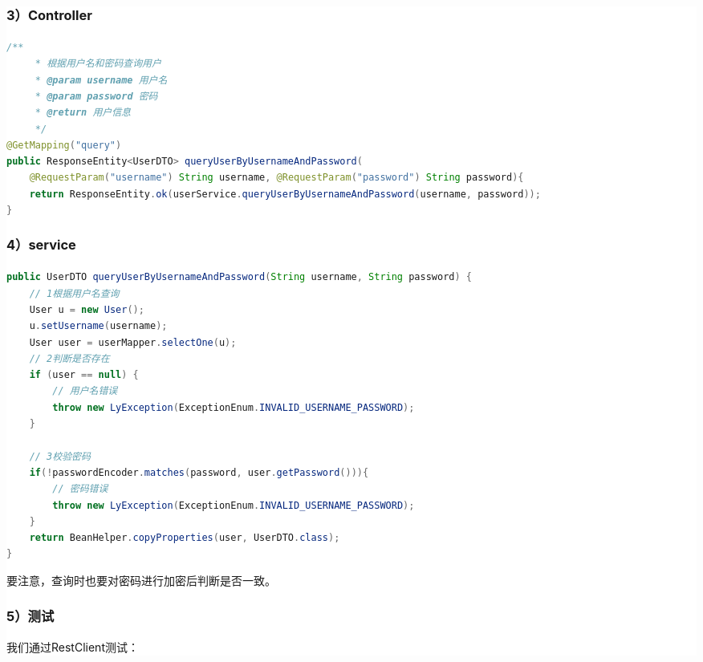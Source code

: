 



### 3）Controller

```java
/**
     * 根据用户名和密码查询用户
     * @param username 用户名
     * @param password 密码
     * @return 用户信息
     */
@GetMapping("query")
public ResponseEntity<UserDTO> queryUserByUsernameAndPassword(
    @RequestParam("username") String username, @RequestParam("password") String password){
    return ResponseEntity.ok(userService.queryUserByUsernameAndPassword(username, password));
}
```





### 4）service

```java
public UserDTO queryUserByUsernameAndPassword(String username, String password) {
    // 1根据用户名查询
    User u = new User();
    u.setUsername(username);
    User user = userMapper.selectOne(u);
    // 2判断是否存在
    if (user == null) {
        // 用户名错误
        throw new LyException(ExceptionEnum.INVALID_USERNAME_PASSWORD);
    }

    // 3校验密码
    if(!passwordEncoder.matches(password, user.getPassword())){
        // 密码错误
        throw new LyException(ExceptionEnum.INVALID_USERNAME_PASSWORD);
    }
    return BeanHelper.copyProperties(user, UserDTO.class);
}
```

要注意，查询时也要对密码进行加密后判断是否一致。





### 5）测试

我们通过RestClient测试：
